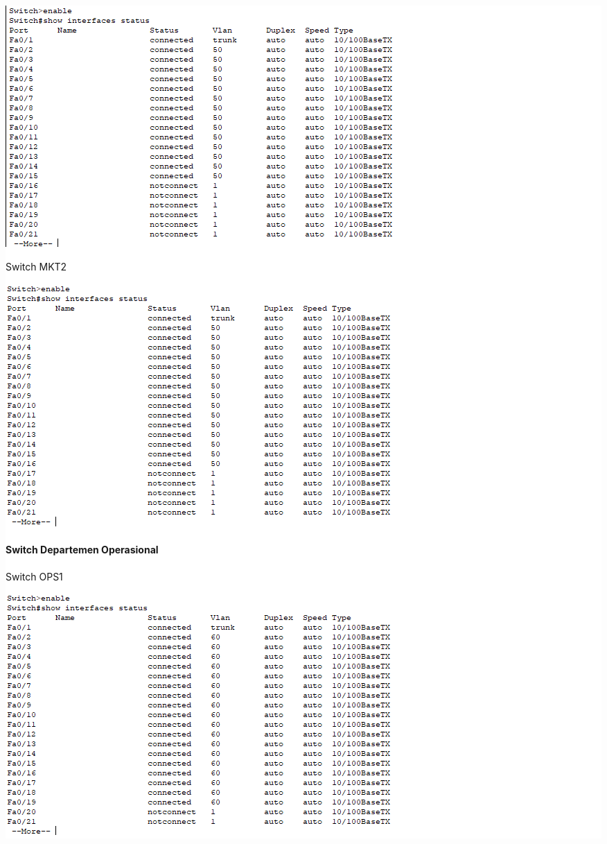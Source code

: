   ![alt text](gambar/image-28.png)

  Switch MKT2

  ![alt text](gambar/image-29.png)


  #### Switch Departemen Operasional
  Switch OPS1

  ![alt text](gambar/image-30.png)

